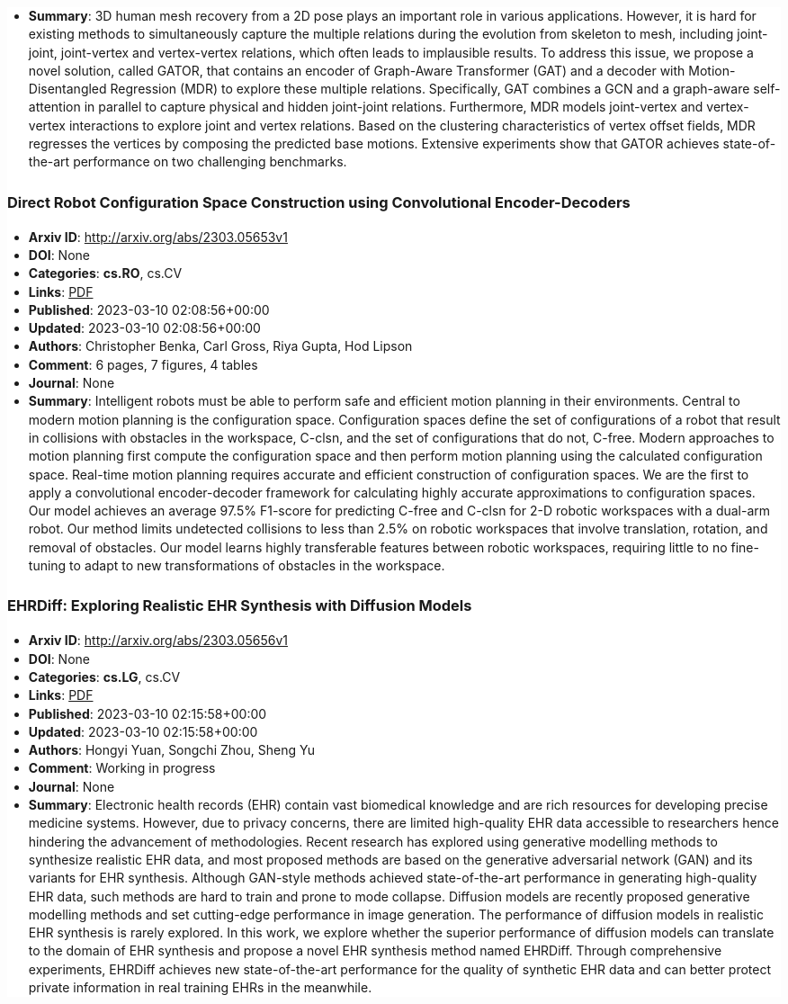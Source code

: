 - **Summary**: 3D human mesh recovery from a 2D pose plays an important role in various applications. However, it is hard for existing methods to simultaneously capture the multiple relations during the evolution from skeleton to mesh, including joint-joint, joint-vertex and vertex-vertex relations, which often leads to implausible results. To address this issue, we propose a novel solution, called GATOR, that contains an encoder of Graph-Aware Transformer (GAT) and a decoder with Motion-Disentangled Regression (MDR) to explore these multiple relations. Specifically, GAT combines a GCN and a graph-aware self-attention in parallel to capture physical and hidden joint-joint relations. Furthermore, MDR models joint-vertex and vertex-vertex interactions to explore joint and vertex relations. Based on the clustering characteristics of vertex offset fields, MDR regresses the vertices by composing the predicted base motions. Extensive experiments show that GATOR achieves state-of-the-art performance on two challenging benchmarks.



### Direct Robot Configuration Space Construction using Convolutional Encoder-Decoders
- **Arxiv ID**: http://arxiv.org/abs/2303.05653v1
- **DOI**: None
- **Categories**: **cs.RO**, cs.CV
- **Links**: [PDF](http://arxiv.org/pdf/2303.05653v1)
- **Published**: 2023-03-10 02:08:56+00:00
- **Updated**: 2023-03-10 02:08:56+00:00
- **Authors**: Christopher Benka, Carl Gross, Riya Gupta, Hod Lipson
- **Comment**: 6 pages, 7 figures, 4 tables
- **Journal**: None
- **Summary**: Intelligent robots must be able to perform safe and efficient motion planning in their environments. Central to modern motion planning is the configuration space. Configuration spaces define the set of configurations of a robot that result in collisions with obstacles in the workspace, C-clsn, and the set of configurations that do not, C-free. Modern approaches to motion planning first compute the configuration space and then perform motion planning using the calculated configuration space. Real-time motion planning requires accurate and efficient construction of configuration spaces.   We are the first to apply a convolutional encoder-decoder framework for calculating highly accurate approximations to configuration spaces. Our model achieves an average 97.5% F1-score for predicting C-free and C-clsn for 2-D robotic workspaces with a dual-arm robot. Our method limits undetected collisions to less than 2.5% on robotic workspaces that involve translation, rotation, and removal of obstacles. Our model learns highly transferable features between robotic workspaces, requiring little to no fine-tuning to adapt to new transformations of obstacles in the workspace.



### EHRDiff: Exploring Realistic EHR Synthesis with Diffusion Models
- **Arxiv ID**: http://arxiv.org/abs/2303.05656v1
- **DOI**: None
- **Categories**: **cs.LG**, cs.CV
- **Links**: [PDF](http://arxiv.org/pdf/2303.05656v1)
- **Published**: 2023-03-10 02:15:58+00:00
- **Updated**: 2023-03-10 02:15:58+00:00
- **Authors**: Hongyi Yuan, Songchi Zhou, Sheng Yu
- **Comment**: Working in progress
- **Journal**: None
- **Summary**: Electronic health records (EHR) contain vast biomedical knowledge and are rich resources for developing precise medicine systems. However, due to privacy concerns, there are limited high-quality EHR data accessible to researchers hence hindering the advancement of methodologies. Recent research has explored using generative modelling methods to synthesize realistic EHR data, and most proposed methods are based on the generative adversarial network (GAN) and its variants for EHR synthesis. Although GAN-style methods achieved state-of-the-art performance in generating high-quality EHR data, such methods are hard to train and prone to mode collapse. Diffusion models are recently proposed generative modelling methods and set cutting-edge performance in image generation. The performance of diffusion models in realistic EHR synthesis is rarely explored. In this work, we explore whether the superior performance of diffusion models can translate to the domain of EHR synthesis and propose a novel EHR synthesis method named EHRDiff. Through comprehensive experiments, EHRDiff achieves new state-of-the-art performance for the quality of synthetic EHR data and can better protect private information in real training EHRs in the meanwhile.
